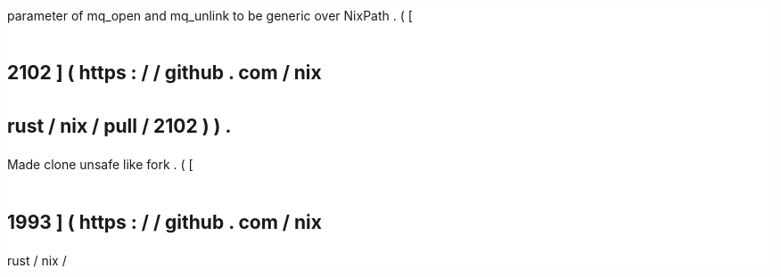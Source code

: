 parameter
of
mq_open
and
mq_unlink
to
be
generic
over
NixPath
.
(
[
#
2102
]
(
https
:
/
/
github
.
com
/
nix
-
rust
/
nix
/
pull
/
2102
)
)
.
-
Made
clone
unsafe
like
fork
.
(
[
#
1993
]
(
https
:
/
/
github
.
com
/
nix
-
rust
/
nix
/